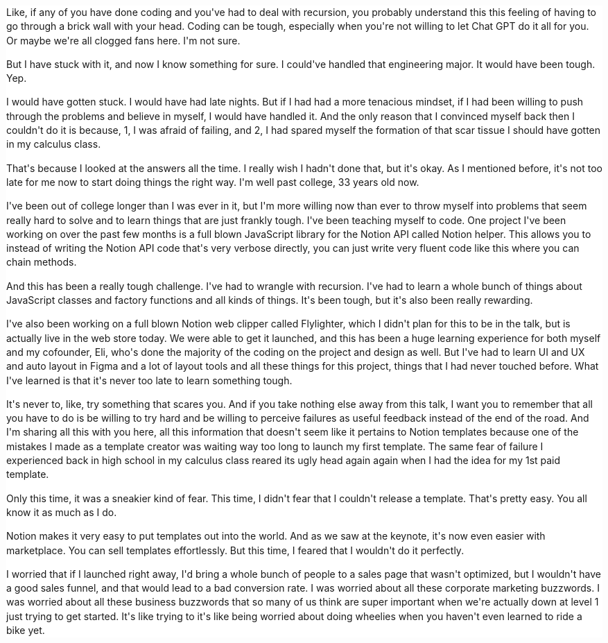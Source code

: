 Like, if any of you have done coding and you've had to deal with recursion, you probably understand this this feeling of having to go through a brick wall with your head. Coding can be tough, especially when you're not willing to let Chat GPT do it all for you. Or maybe we're all clogged fans here. I'm not sure.

But I have stuck with it, and now I know something for sure. I could've handled that engineering major. It would have been tough. Yep.

I would have gotten stuck. I would have had late nights. But if I had had a more tenacious mindset, if I had been willing to push through the problems and believe in myself, I would have handled it. And the only reason that I convinced myself back then I couldn't do it is because, 1, I was afraid of failing, and 2, I had spared myself the formation of that scar tissue I should have gotten in my calculus class.

That's because I looked at the answers all the time. I really wish I hadn't done that, but it's okay. As I mentioned before, it's not too late for me now to start doing things the right way. I'm well past college, 33 years old now.

I've been out of college longer than I was ever in it, but I'm more willing now than ever to throw myself into problems that seem really hard to solve and to learn things that are just frankly tough. I've been teaching myself to code. One project I've been working on over the past few months is a full blown JavaScript library for the Notion API called Notion helper. This allows you to instead of writing the Notion API code that's very verbose directly, you can just write very fluent code like this where you can chain methods.

And this has been a really tough challenge. I've had to wrangle with recursion. I've had to learn a whole bunch of things about JavaScript classes and factory functions and all kinds of things. It's been tough, but it's also been really rewarding.

I've also been working on a full blown Notion web clipper called Flylighter, which I didn't plan for this to be in the talk, but is actually live in the web store today. We were able to get it launched, and this has been a huge learning experience for both myself and my cofounder, Eli, who's done the majority of the coding on the project and design as well. But I've had to learn UI and UX and auto layout in Figma and a lot of layout tools and all these things for this project, things that I had never touched before. What I've learned is that it's never too late to learn something tough.

It's never to, like, try something that scares you. And if you take nothing else away from this talk, I want you to remember that all you have to do is be willing to try hard and be willing to perceive failures as useful feedback instead of the end of the road. And I'm sharing all this with you here, all this information that doesn't seem like it pertains to Notion templates because one of the mistakes I made as a template creator was waiting way too long to launch my first template. The same fear of failure I experienced back in high school in my calculus class reared its ugly head again again when I had the idea for my 1st paid template.

Only this time, it was a sneakier kind of fear. This time, I didn't fear that I couldn't release a template. That's pretty easy. You all know it as much as I do.

Notion makes it very easy to put templates out into the world. And as we saw at the keynote, it's now even easier with marketplace. You can sell templates effortlessly. But this time, I feared that I wouldn't do it perfectly.

I worried that if I launched right away, I'd bring a whole bunch of people to a sales page that wasn't optimized, but I wouldn't have a good sales funnel, and that would lead to a bad conversion rate. I was worried about all these corporate marketing buzzwords. I was worried about all these business buzzwords that so many of us think are super important when we're actually down at level 1 just trying to get started. It's like trying to it's like being worried about doing wheelies when you haven't even learned to ride a bike yet.
